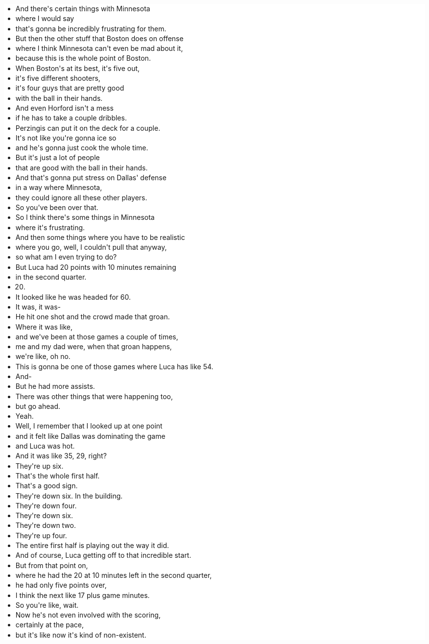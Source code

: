 *  And there's certain things with Minnesota
*  where I would say
*  that's gonna be incredibly frustrating for them.
*  But then the other stuff that Boston does on offense
*  where I think Minnesota can't even be mad about it,
*  because this is the whole point of Boston.
*  When Boston's at its best, it's five out,
*  it's five different shooters,
*  it's four guys that are pretty good
*  with the ball in their hands.
*  And even Horford isn't a mess
*  if he has to take a couple dribbles.
*  Perzingis can put it on the deck for a couple.
*  It's not like you're gonna ice so
*  and he's gonna just cook the whole time.
*  But it's just a lot of people
*  that are good with the ball in their hands.
*  And that's gonna put stress on Dallas' defense
*  in a way where Minnesota,
*  they could ignore all these other players.
*  So you've been over that.
*  So I think there's some things in Minnesota
*  where it's frustrating.
*  And then some things where you have to be realistic
*  where you go, well, I couldn't pull that anyway,
*  so what am I even trying to do?
*  But Luca had 20 points with 10 minutes remaining
*  in the second quarter.
*  20.
*  It looked like he was headed for 60.
*  It was, it was-
*  He hit one shot and the crowd made that groan.
*  Where it was like,
*  and we've been at those games a couple of times,
*  me and my dad were, when that groan happens,
*  we're like, oh no.
*  This is gonna be one of those games where Luca has like 54.
*  And-
*  But he had more assists.
*  There was other things that were happening too,
*  but go ahead.
*  Yeah.
*  Well, I remember that I looked up at one point
*  and it felt like Dallas was dominating the game
*  and Luca was hot.
*  And it was like 35, 29, right?
*  They're up six.
*  That's the whole first half.
*  That's a good sign.
*  They're down six. In the building.
*  They're down four.
*  They're down six.
*  They're down two.
*  They're up four.
*  The entire first half is playing out the way it did.
*  And of course, Luca getting off to that incredible start.
*  But from that point on,
*  where he had the 20 at 10 minutes left in the second quarter,
*  he had only five points over,
*  I think the next like 17 plus game minutes.
*  So you're like, wait.
*  Now he's not even involved with the scoring,
*  certainly at the pace,
*  but it's like now it's kind of non-existent.